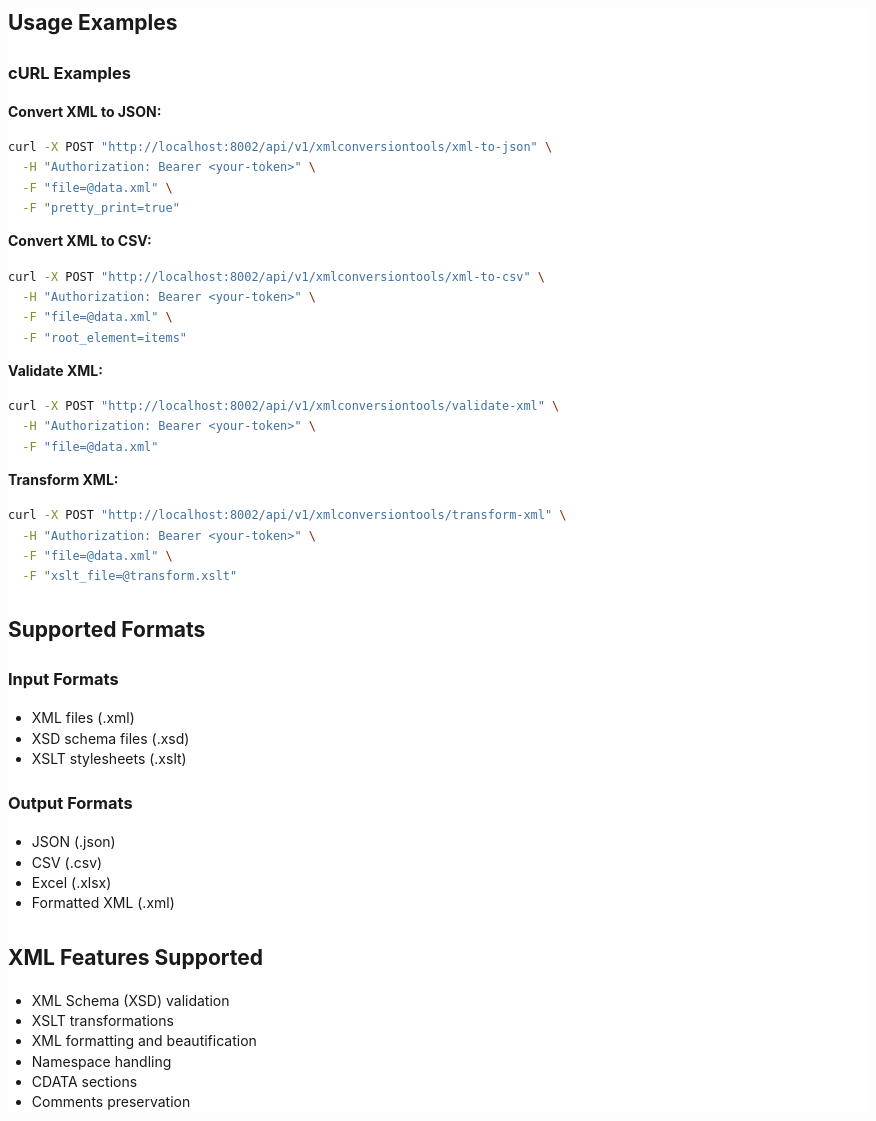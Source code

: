 ## Usage Examples

### cURL Examples

**Convert XML to JSON:**
```bash
curl -X POST "http://localhost:8002/api/v1/xmlconversiontools/xml-to-json" \
  -H "Authorization: Bearer <your-token>" \
  -F "file=@data.xml" \
  -F "pretty_print=true"
```

**Convert XML to CSV:**
```bash
curl -X POST "http://localhost:8002/api/v1/xmlconversiontools/xml-to-csv" \
  -H "Authorization: Bearer <your-token>" \
  -F "file=@data.xml" \
  -F "root_element=items"
```

**Validate XML:**
```bash
curl -X POST "http://localhost:8002/api/v1/xmlconversiontools/validate-xml" \
  -H "Authorization: Bearer <your-token>" \
  -F "file=@data.xml"
```

**Transform XML:**
```bash
curl -X POST "http://localhost:8002/api/v1/xmlconversiontools/transform-xml" \
  -H "Authorization: Bearer <your-token>" \
  -F "file=@data.xml" \
  -F "xslt_file=@transform.xslt"
```

## Supported Formats

### Input Formats
- XML files (.xml)
- XSD schema files (.xsd)
- XSLT stylesheets (.xslt)

### Output Formats
- JSON (.json)
- CSV (.csv)
- Excel (.xlsx)
- Formatted XML (.xml)

## XML Features Supported
- XML Schema (XSD) validation
- XSLT transformations
- XML formatting and beautification
- Namespace handling
- CDATA sections
- Comments preservation
